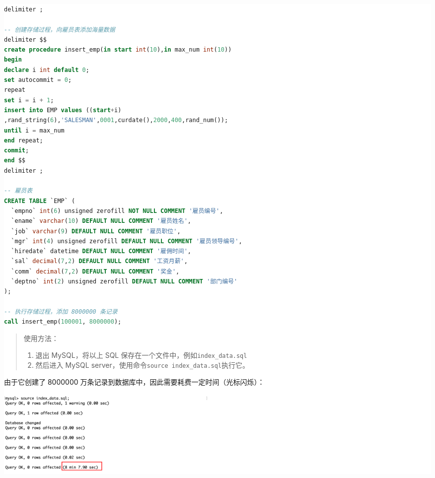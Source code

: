 ```SQL
delimiter ;

-- 创建存储过程，向雇员表添加海量数据
delimiter $$
create procedure insert_emp(in start int(10),in max_num int(10))
begin
declare i int default 0;
set autocommit = 0;
repeat
set i = i + 1;
insert into EMP values ((start+i)
,rand_string(6),'SALESMAN',0001,curdate(),2000,400,rand_num());
until i = max_num
end repeat;
commit;
end $$
delimiter ;

-- 雇员表
CREATE TABLE `EMP` (
  `empno` int(6) unsigned zerofill NOT NULL COMMENT '雇员编号',
  `ename` varchar(10) DEFAULT NULL COMMENT '雇员姓名',
  `job` varchar(9) DEFAULT NULL COMMENT '雇员职位',
  `mgr` int(4) unsigned zerofill DEFAULT NULL COMMENT '雇员领导编号',
  `hiredate` datetime DEFAULT NULL COMMENT '雇佣时间',
  `sal` decimal(7,2) DEFAULT NULL COMMENT '工资月薪',
  `comm` decimal(7,2) DEFAULT NULL COMMENT '奖金',
  `deptno` int(2) unsigned zerofill DEFAULT NULL COMMENT '部门编号'
);

-- 执行存储过程，添加 8000000 条记录
call insert_emp(100001, 8000000);
```

> 使用方法：
>
> 1. 退出 MySQL，将以上 SQL 保存在一个文件中，例如`index_data.sql`
> 2. 然后进入 MySQL server，使用命令`source index_data.sql`执行它。

由于它创建了 8000000 万条记录到数据库中，因此需要耗费一定时间（光标闪烁）：

<img src="./.索引.IMG/image-20240223194918635.png" alt="image-20240223194918635" style="zoom:40%;" />
